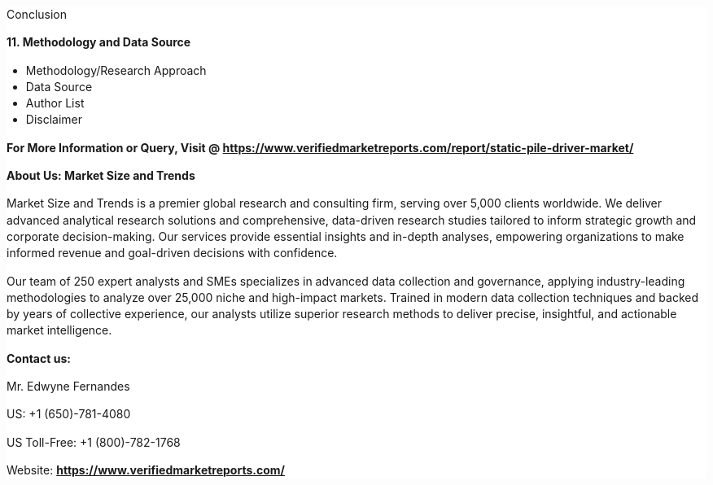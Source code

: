 Conclusion</strong></p><p><strong>11. Methodology and Data Source</strong></p><ul><li>Methodology/Research Approach</li><li>Data Source</li><li>Author List</li><li>Disclaimer</li></ul></p><p><strong>For More Information or Query, Visit @ <a href="https://www.verifiedmarketreports.com/report/static-pile-driver-market/">https://www.verifiedmarketreports.com/report/static-pile-driver-market/</a></strong></p><p><strong>About Us: Market Size and Trends</strong></p><p>Market Size and Trends is a premier global research and consulting firm, serving over 5,000 clients worldwide. We deliver advanced analytical research solutions and comprehensive, data-driven research studies tailored to inform strategic growth and corporate decision-making. Our services provide essential insights and in-depth analyses, empowering organizations to make informed revenue and goal-driven decisions with confidence.</p><p>Our team of 250 expert analysts and SMEs specializes in advanced data collection and governance, applying industry-leading methodologies to analyze over 25,000 niche and high-impact markets. Trained in modern data collection techniques and backed by years of collective experience, our analysts utilize superior research methods to deliver precise, insightful, and actionable market intelligence.</p><p><strong>Contact us:</strong></p><p>Mr. Edwyne Fernandes</p><p>US: +1 (650)-781-4080</p><p>US Toll-Free: +1 (800)-782-1768</p><p>Website: <strong><a href="https://www.verifiedmarketreports.com/">https://www.verifiedmarketreports.com/</a></strong></p>

